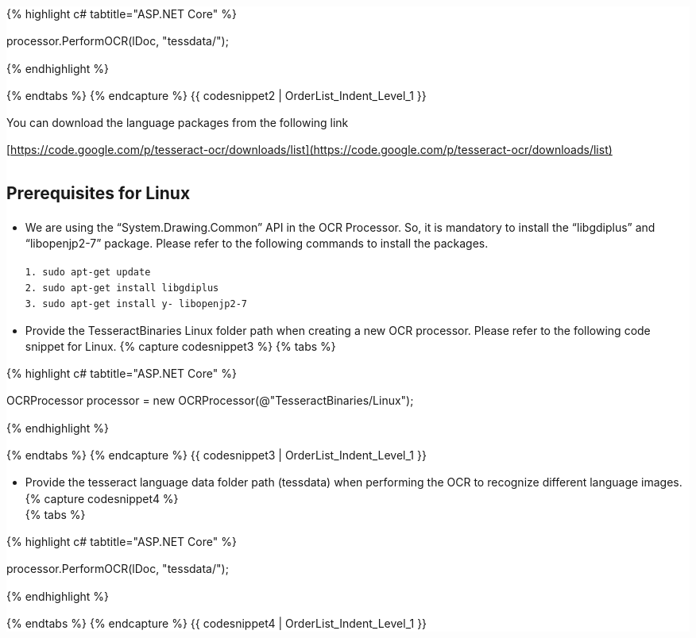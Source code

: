 {% highlight c# tabtitle="ASP.NET Core" %}


processor.PerformOCR(lDoc, "tessdata/");


{% endhighlight %}

{% endtabs %} 
{% endcapture %}
{{ codesnippet2 | OrderList_Indent_Level_1 }}

You can download the language packages from the following link

[https://code.google.com/p/tesseract-ocr/downloads/list](https://code.google.com/p/tesseract-ocr/downloads/list)
        


## Prerequisites for Linux

*	We are using the “System.Drawing.Common” API in the OCR Processor. So, it is mandatory to install the “libgdiplus” and “libopenjp2-7” package. Please refer to the following commands to install the packages.

        1. sudo apt-get update
        2. sudo apt-get install libgdiplus
        3. sudo apt-get install y- libopenjp2-7
 
*	Provide the TesseractBinaries Linux folder path when creating a new OCR processor. Please refer to the following code snippet for Linux.
{% capture codesnippet3 %}
{% tabs %}  

{% highlight c# tabtitle="ASP.NET Core" %}


OCRProcessor processor = new OCRProcessor(@"TesseractBinaries/Linux");


{% endhighlight %}

{% endtabs %} 
{% endcapture %}
{{ codesnippet3 | OrderList_Indent_Level_1 }}

*	Provide the tesseract language data folder path (tessdata) when performing the OCR to recognize different language images.
 {% capture codesnippet4 %}             
{% tabs %}  

{% highlight c# tabtitle="ASP.NET Core" %}


processor.PerformOCR(lDoc, "tessdata/");


{% endhighlight %}

{% endtabs %} 
{% endcapture %}
{{ codesnippet4 | OrderList_Indent_Level_1 }}
